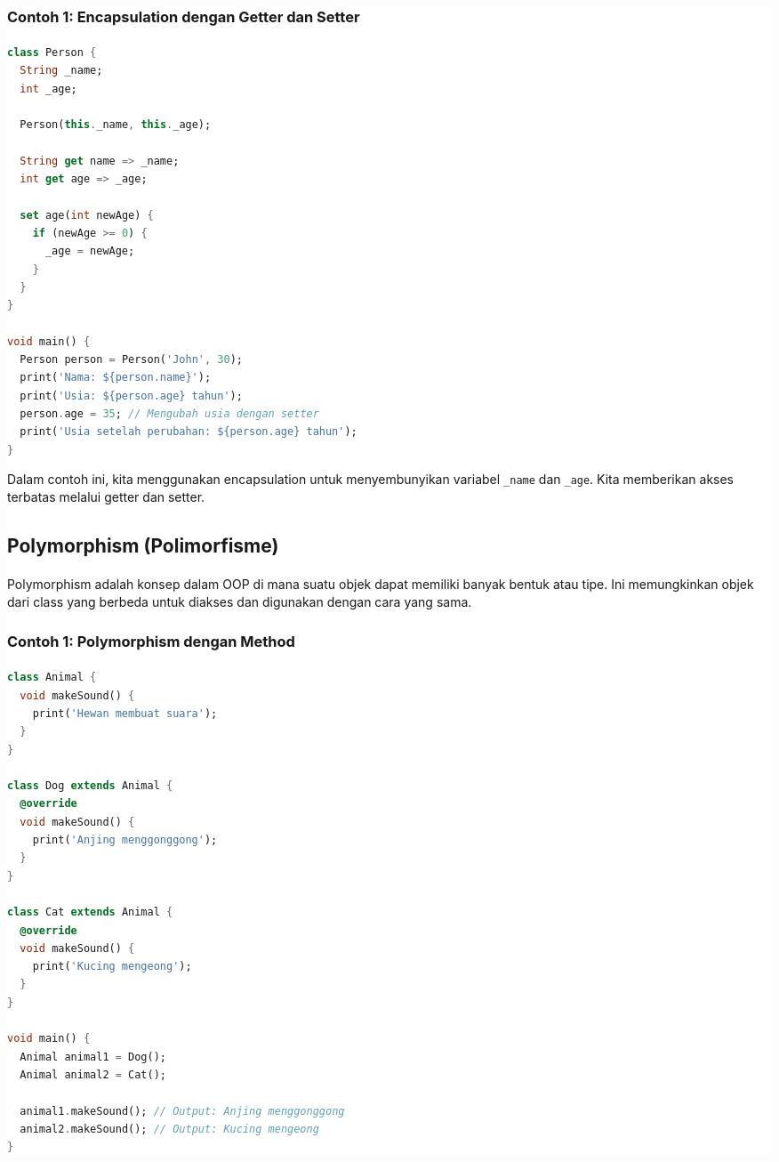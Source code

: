 ### Contoh 1: Encapsulation dengan Getter dan Setter
```dart
class Person {
  String _name;
  int _age;

  Person(this._name, this._age);

  String get name => _name;
  int get age => _age;

  set age(int newAge) {
    if (newAge >= 0) {
      _age = newAge;
    }
  }
}

void main() {
  Person person = Person('John', 30);
  print('Nama: ${person.name}');
  print('Usia: ${person.age} tahun');
  person.age = 35; // Mengubah usia dengan setter
  print('Usia setelah perubahan: ${person.age} tahun');
}
```
Dalam contoh ini, kita menggunakan encapsulation untuk menyembunyikan variabel `_name` dan `_age`. Kita memberikan akses terbatas melalui getter dan setter.

## Polymorphism (Polimorfisme)
Polymorphism adalah konsep dalam OOP di mana suatu objek dapat memiliki banyak bentuk atau tipe. Ini memungkinkan objek dari class yang berbeda untuk diakses dan digunakan dengan cara yang sama.

### Contoh 1: Polymorphism dengan Method
```dart
class Animal {
  void makeSound() {
    print('Hewan membuat suara');
  }
}

class Dog extends Animal {
  @override
  void makeSound() {
    print('Anjing menggonggong');
  }
}

class Cat extends Animal {
  @override
  void makeSound() {
    print('Kucing mengeong');
  }
}

void main() {
  Animal animal1 = Dog();
  Animal animal2 = Cat();

  animal1.makeSound(); // Output: Anjing menggonggong
  animal2.makeSound(); // Output: Kucing mengeong
}
```